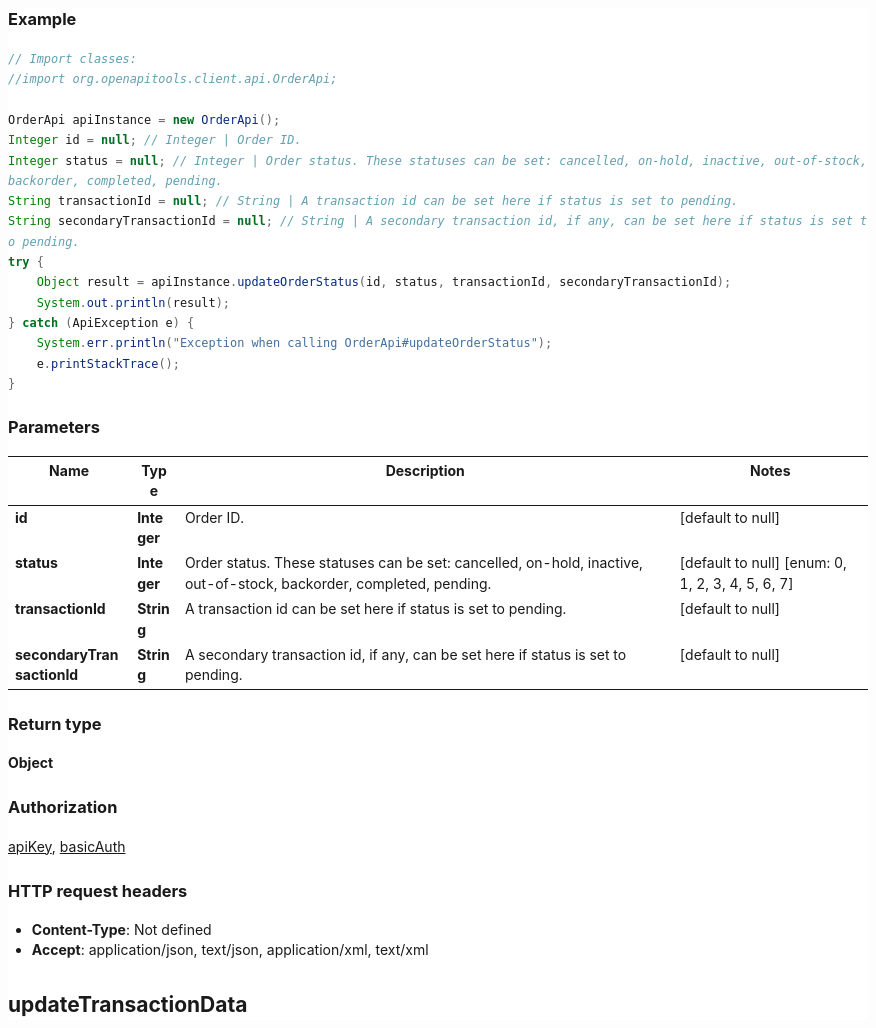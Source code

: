 ### Example

```java
// Import classes:
//import org.openapitools.client.api.OrderApi;

OrderApi apiInstance = new OrderApi();
Integer id = null; // Integer | Order ID.
Integer status = null; // Integer | Order status. These statuses can be set: cancelled, on-hold, inactive, out-of-stock,  backorder, completed, pending.
String transactionId = null; // String | A transaction id can be set here if status is set to pending.
String secondaryTransactionId = null; // String | A secondary transaction id, if any, can be set here if status is set to pending.
try {
    Object result = apiInstance.updateOrderStatus(id, status, transactionId, secondaryTransactionId);
    System.out.println(result);
} catch (ApiException e) {
    System.err.println("Exception when calling OrderApi#updateOrderStatus");
    e.printStackTrace();
}
```

### Parameters


Name | Type | Description  | Notes
------------- | ------------- | ------------- | -------------
 **id** | **Integer**| Order ID. | [default to null]
 **status** | **Integer**| Order status. These statuses can be set: cancelled, on-hold, inactive, out-of-stock,  backorder, completed, pending. | [default to null] [enum: 0, 1, 2, 3, 4, 5, 6, 7]
 **transactionId** | **String**| A transaction id can be set here if status is set to pending. | [default to null]
 **secondaryTransactionId** | **String**| A secondary transaction id, if any, can be set here if status is set to pending. | [default to null]

### Return type

**Object**

### Authorization

[apiKey](../README.md#apiKey), [basicAuth](../README.md#basicAuth)

### HTTP request headers

- **Content-Type**: Not defined
- **Accept**: application/json, text/json, application/xml, text/xml


## updateTransactionData
